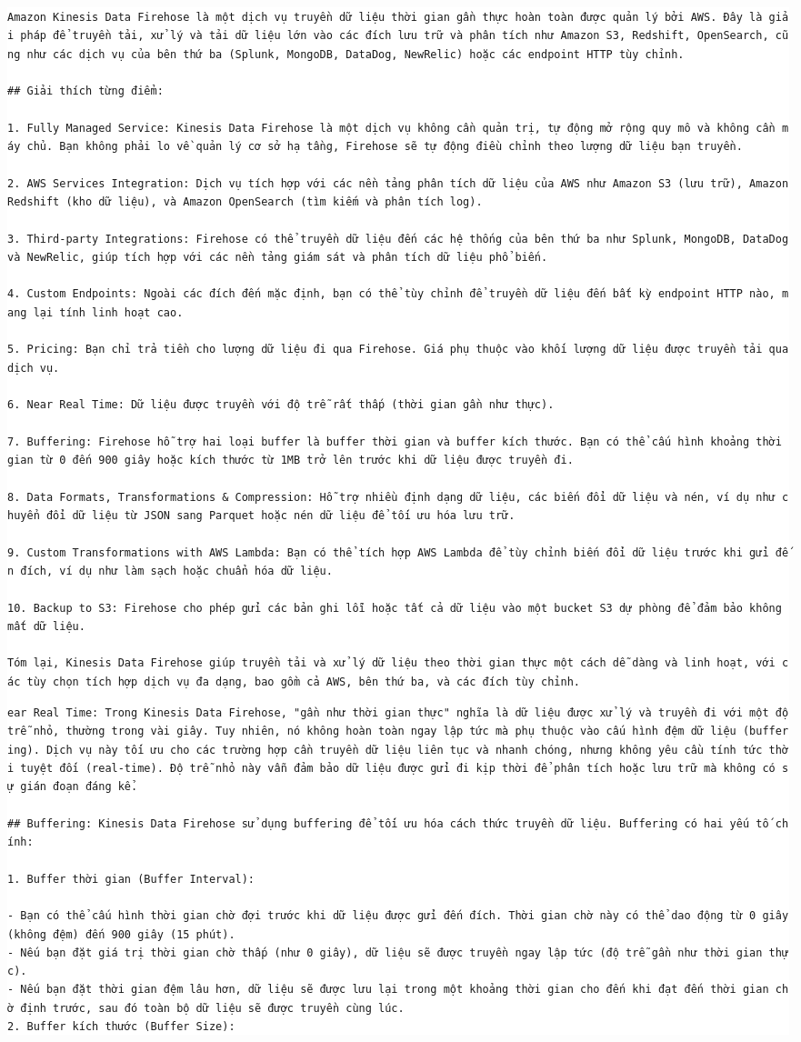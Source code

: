 ```
Amazon Kinesis Data Firehose là một dịch vụ truyền dữ liệu thời gian gần thực hoàn toàn được quản lý bởi AWS. Đây là giải pháp để truyền tải, xử lý và tải dữ liệu lớn vào các đích lưu trữ và phân tích như Amazon S3, Redshift, OpenSearch, cũng như các dịch vụ của bên thứ ba (Splunk, MongoDB, DataDog, NewRelic) hoặc các endpoint HTTP tùy chỉnh.

## Giải thích từng điểm:

1. Fully Managed Service: Kinesis Data Firehose là một dịch vụ không cần quản trị, tự động mở rộng quy mô và không cần máy chủ. Bạn không phải lo về quản lý cơ sở hạ tầng, Firehose sẽ tự động điều chỉnh theo lượng dữ liệu bạn truyền.

2. AWS Services Integration: Dịch vụ tích hợp với các nền tảng phân tích dữ liệu của AWS như Amazon S3 (lưu trữ), Amazon Redshift (kho dữ liệu), và Amazon OpenSearch (tìm kiếm và phân tích log).

3. Third-party Integrations: Firehose có thể truyền dữ liệu đến các hệ thống của bên thứ ba như Splunk, MongoDB, DataDog và NewRelic, giúp tích hợp với các nền tảng giám sát và phân tích dữ liệu phổ biến.

4. Custom Endpoints: Ngoài các đích đến mặc định, bạn có thể tùy chỉnh để truyền dữ liệu đến bất kỳ endpoint HTTP nào, mang lại tính linh hoạt cao.

5. Pricing: Bạn chỉ trả tiền cho lượng dữ liệu đi qua Firehose. Giá phụ thuộc vào khối lượng dữ liệu được truyền tải qua dịch vụ.

6. Near Real Time: Dữ liệu được truyền với độ trễ rất thấp (thời gian gần như thực).

7. Buffering: Firehose hỗ trợ hai loại buffer là buffer thời gian và buffer kích thước. Bạn có thể cấu hình khoảng thời gian từ 0 đến 900 giây hoặc kích thước từ 1MB trở lên trước khi dữ liệu được truyền đi.

8. Data Formats, Transformations & Compression: Hỗ trợ nhiều định dạng dữ liệu, các biến đổi dữ liệu và nén, ví dụ như chuyển đổi dữ liệu từ JSON sang Parquet hoặc nén dữ liệu để tối ưu hóa lưu trữ.

9. Custom Transformations with AWS Lambda: Bạn có thể tích hợp AWS Lambda để tùy chỉnh biến đổi dữ liệu trước khi gửi đến đích, ví dụ như làm sạch hoặc chuẩn hóa dữ liệu.

10. Backup to S3: Firehose cho phép gửi các bản ghi lỗi hoặc tất cả dữ liệu vào một bucket S3 dự phòng để đảm bảo không mất dữ liệu.

Tóm lại, Kinesis Data Firehose giúp truyền tải và xử lý dữ liệu theo thời gian thực một cách dễ dàng và linh hoạt, với các tùy chọn tích hợp dịch vụ đa dạng, bao gồm cả AWS, bên thứ ba, và các đích tùy chỉnh.
```

```
ear Real Time: Trong Kinesis Data Firehose, "gần như thời gian thực" nghĩa là dữ liệu được xử lý và truyền đi với một độ trễ nhỏ, thường trong vài giây. Tuy nhiên, nó không hoàn toàn ngay lập tức mà phụ thuộc vào cấu hình đệm dữ liệu (buffering). Dịch vụ này tối ưu cho các trường hợp cần truyền dữ liệu liên tục và nhanh chóng, nhưng không yêu cầu tính tức thời tuyệt đối (real-time). Độ trễ nhỏ này vẫn đảm bảo dữ liệu được gửi đi kịp thời để phân tích hoặc lưu trữ mà không có sự gián đoạn đáng kể.

## Buffering: Kinesis Data Firehose sử dụng buffering để tối ưu hóa cách thức truyền dữ liệu. Buffering có hai yếu tố chính:

1. Buffer thời gian (Buffer Interval):

- Bạn có thể cấu hình thời gian chờ đợi trước khi dữ liệu được gửi đến đích. Thời gian chờ này có thể dao động từ 0 giây (không đệm) đến 900 giây (15 phút).
- Nếu bạn đặt giá trị thời gian chờ thấp (như 0 giây), dữ liệu sẽ được truyền ngay lập tức (độ trễ gần như thời gian thực).
- Nếu bạn đặt thời gian đệm lâu hơn, dữ liệu sẽ được lưu lại trong một khoảng thời gian cho đến khi đạt đến thời gian chờ định trước, sau đó toàn bộ dữ liệu sẽ được truyền cùng lúc.
2. Buffer kích thước (Buffer Size):
```